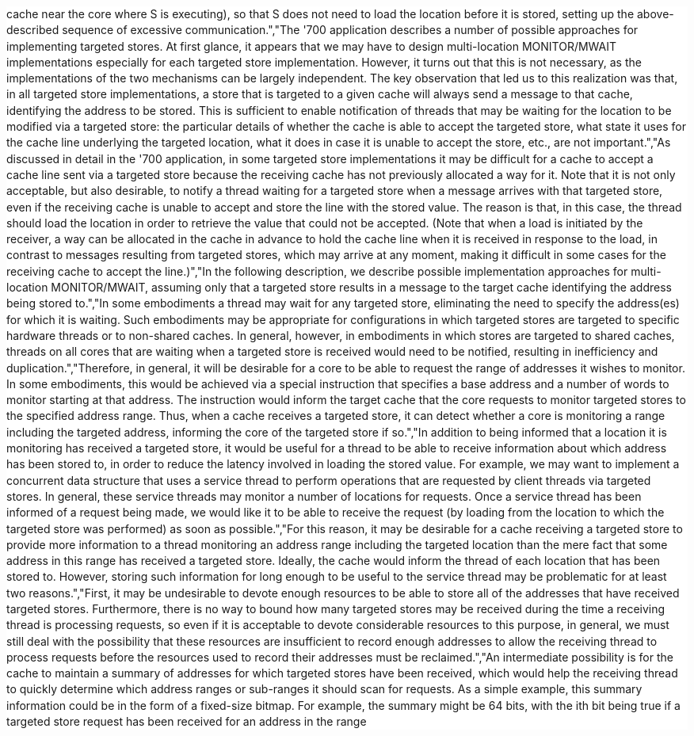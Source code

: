 cache near the core where S is executing), so that S does not need to load the location before it is stored, setting up the above-described sequence of excessive communication.","The '700 application describes a number of possible approaches for implementing targeted stores. At first glance, it appears that we may have to design multi-location MONITOR\/MWAIT implementations especially for each targeted store implementation. However, it turns out that this is not necessary, as the implementations of the two mechanisms can be largely independent. The key observation that led us to this realization was that, in all targeted store implementations, a store that is targeted to a given cache will always send a message to that cache, identifying the address to be stored. This is sufficient to enable notification of threads that may be waiting for the location to be modified via a targeted store: the particular details of whether the cache is able to accept the targeted store, what state it uses for the cache line underlying the targeted location, what it does in case it is unable to accept the store, etc., are not important.","As discussed in detail in the '700 application, in some targeted store implementations it may be difficult for a cache to accept a cache line sent via a targeted store because the receiving cache has not previously allocated a way for it. Note that it is not only acceptable, but also desirable, to notify a thread waiting for a targeted store when a message arrives with that targeted store, even if the receiving cache is unable to accept and store the line with the stored value. The reason is that, in this case, the thread should load the location in order to retrieve the value that could not be accepted. (Note that when a load is initiated by the receiver, a way can be allocated in the cache in advance to hold the cache line when it is received in response to the load, in contrast to messages resulting from targeted stores, which may arrive at any moment, making it difficult in some cases for the receiving cache to accept the line.)","In the following description, we describe possible implementation approaches for multi-location MONITOR\/MWAIT, assuming only that a targeted store results in a message to the target cache identifying the address being stored to.","In some embodiments a thread may wait for any targeted store, eliminating the need to specify the address(es) for which it is waiting. Such embodiments may be appropriate for configurations in which targeted stores are targeted to specific hardware threads or to non-shared caches. In general, however, in embodiments in which stores are targeted to shared caches, threads on all cores that are waiting when a targeted store is received would need to be notified, resulting in inefficiency and duplication.","Therefore, in general, it will be desirable for a core to be able to request the range of addresses it wishes to monitor. In some embodiments, this would be achieved via a special instruction that specifies a base address and a number of words to monitor starting at that address. The instruction would inform the target cache that the core requests to monitor targeted stores to the specified address range. Thus, when a cache receives a targeted store, it can detect whether a core is monitoring a range including the targeted address, informing the core of the targeted store if so.","In addition to being informed that a location it is monitoring has received a targeted store, it would be useful for a thread to be able to receive information about which address has been stored to, in order to reduce the latency involved in loading the stored value. For example, we may want to implement a concurrent data structure that uses a service thread to perform operations that are requested by client threads via targeted stores. In general, these service threads may monitor a number of locations for requests. Once a service thread has been informed of a request being made, we would like it to be able to receive the request (by loading from the location to which the targeted store was performed) as soon as possible.","For this reason, it may be desirable for a cache receiving a targeted store to provide more information to a thread monitoring an address range including the targeted location than the mere fact that some address in this range has received a targeted store. Ideally, the cache would inform the thread of each location that has been stored to. However, storing such information for long enough to be useful to the service thread may be problematic for at least two reasons.","First, it may be undesirable to devote enough resources to be able to store all of the addresses that have received targeted stores. Furthermore, there is no way to bound how many targeted stores may be received during the time a receiving thread is processing requests, so even if it is acceptable to devote considerable resources to this purpose, in general, we must still deal with the possibility that these resources are insufficient to record enough addresses to allow the receiving thread to process requests before the resources used to record their addresses must be reclaimed.","An intermediate possibility is for the cache to maintain a summary of addresses for which targeted stores have been received, which would help the receiving thread to quickly determine which address ranges or sub-ranges it should scan for requests. As a simple example, this summary information could be in the form of a fixed-size bitmap. For example, the summary might be 64 bits, with the ith bit being true if a targeted store request has been received for an address in the range